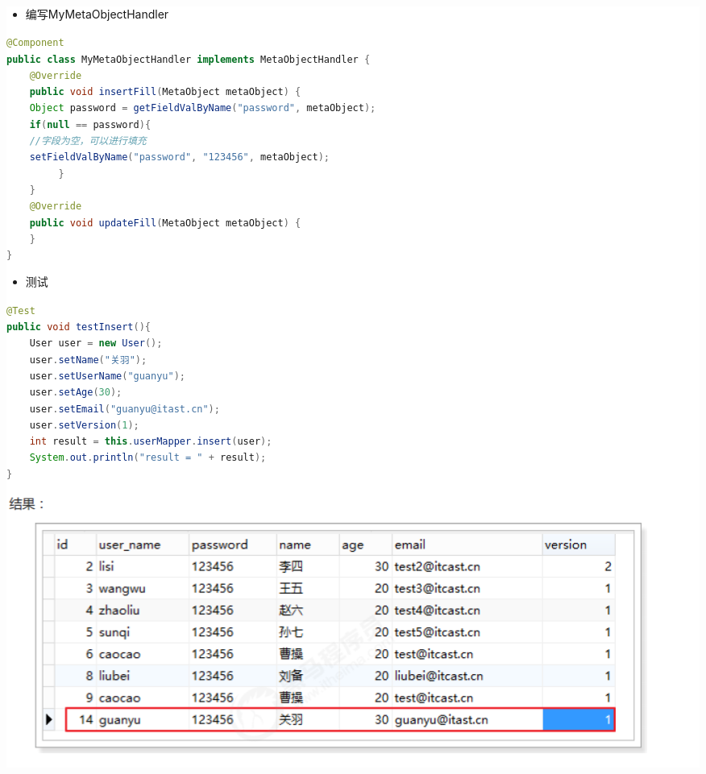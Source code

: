 * 编写MyMetaObjectHandler

```java
@Component
public class MyMetaObjectHandler implements MetaObjectHandler {
    @Override
    public void insertFill(MetaObject metaObject) {
    Object password = getFieldValByName("password", metaObject);
    if(null == password){
    //字段为空，可以进行填充
    setFieldValByName("password", "123456", metaObject);
       	 }
    }
    @Override
    public void updateFill(MetaObject metaObject) {
	}
}
```

* 测试

```java
@Test
public void testInsert(){
    User user = new User();
    user.setName("关羽");
    user.setUserName("guanyu");
    user.setAge(30);
    user.setEmail("guanyu@itast.cn");
    user.setVersion(1);
    int result = this.userMapper.insert(user);
    System.out.println("result = " + result);
}
```

![image-20220104201412857](index.assets/image-20220104201412857.png)
